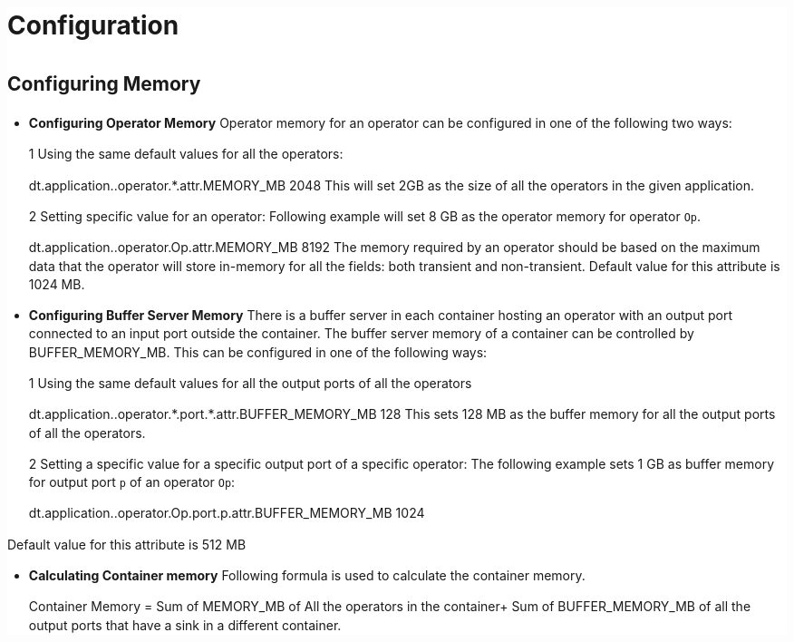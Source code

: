 
# Configuration

## Configuring Memory

- **Configuring Operator Memory**
Operator memory for an operator can be configured in one of the following two ways:

  1 Using the same default values for all the operators:

    <property>
      <name>dt.application.<APPLICATION_NAME>.operator.*.attr.MEMORY_MB</name>
      <value>2048</value>
    </property>
  This will set 2GB as the size of all the operators in the given application.

  2 Setting specific value for an operator:
  Following example will set 8 GB as the operator memory for operator `Op`.

    <property>
      <name>dt.application.<APPLICATION_NAME>.operator.Op.attr.MEMORY_MB</name>
      <value>8192</value>
    </property>
  The memory required by an operator should be based on the maximum data that the operator will store in-memory for all the fields: both transient and non-transient. Default value for this attribute is 1024 MB.

- **Configuring Buffer Server Memory**
There is a buffer server in each container hosting an operator with an output port connected to an input port outside the container. The buffer server memory of a container can be controlled by BUFFER_MEMORY_MB. This can be configured in one of the following ways:

  1 Using the same default values for all the output ports of all the operators

    <property>
      <name>dt.application.<APPLICATION_NAME>.operator.*.port.*.attr.BUFFER_MEMORY_MB</name>
      <value>128</value>
    </property>
  This sets 128 MB as the buffer memory for all the output ports of all the operators.

  2 Setting a specific value for a specific output port of a specific operator:
  The following example sets 1 GB as buffer memory for output port `p` of an operator `Op`:

    <property>
      <name>dt.application.<APPLICATION_NAME>.operator.Op.port.p.attr.BUFFER_MEMORY_MB</name>
      <value>1024</value>
    </property>
Default value for this attribute is 512 MB

- **Calculating Container memory**
Following formula is used to calculate the container memory.

    Container Memory = Sum of MEMORY_MB of All the operators in the container+ Sum of BUFFER_MEMORY_MB of all the output ports that have a sink in a different container.
